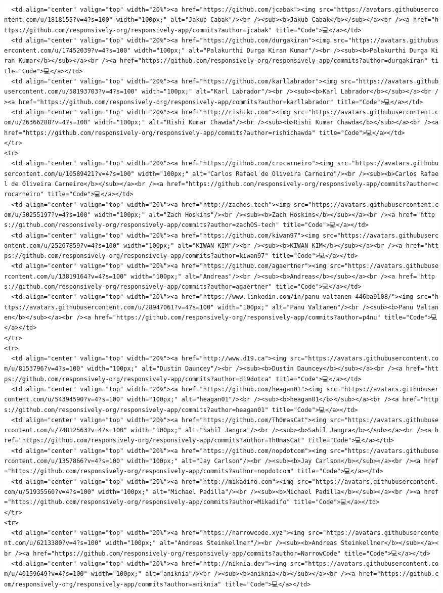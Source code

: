       <td align="center" valign="top" width="20%"><a href="https://github.com/jcabak"><img src="https://avatars.githubusercontent.com/u/1818155?v=4?s=100" width="100px;" alt="Jakub Cabak"/><br /><sub><b>Jakub Cabak</b></sub></a><br /><a href="https://github.com/responsively-org/responsively-app/commits?author=jcabak" title="Code">💻</a></td>
      <td align="center" valign="top" width="20%"><a href="https://github.com/durgakiran"><img src="https://avatars.githubusercontent.com/u/17452039?v=4?s=100" width="100px;" alt="Palakurthi Durga Kiran Kumar"/><br /><sub><b>Palakurthi Durga Kiran Kumar</b></sub></a><br /><a href="https://github.com/responsively-org/responsively-app/commits?author=durgakiran" title="Code">💻</a></td>
      <td align="center" valign="top" width="20%"><a href="https://github.com/karllabrador"><img src="https://avatars.githubusercontent.com/u/58193703?v=4?s=100" width="100px;" alt="Karl Labrador"/><br /><sub><b>Karl Labrador</b></sub></a><br /><a href="https://github.com/responsively-org/responsively-app/commits?author=karllabrador" title="Code">💻</a></td>
      <td align="center" valign="top" width="20%"><a href="http://rishikc.com"><img src="https://avatars.githubusercontent.com/u/26366288?v=4?s=100" width="100px;" alt="Rishi Kumar Chawda"/><br /><sub><b>Rishi Kumar Chawda</b></sub></a><br /><a href="https://github.com/responsively-org/responsively-app/commits?author=rishichawda" title="Code">💻</a></td>
    </tr>
    <tr>
      <td align="center" valign="top" width="20%"><a href="https://github.com/crocarneiro"><img src="https://avatars.githubusercontent.com/u/10589421?v=4?s=100" width="100px;" alt="Carlos Rafael de Oliveira Carneiro"/><br /><sub><b>Carlos Rafael de Oliveira Carneiro</b></sub></a><br /><a href="https://github.com/responsively-org/responsively-app/commits?author=crocarneiro" title="Code">💻</a></td>
      <td align="center" valign="top" width="20%"><a href="http://zachos.tech"><img src="https://avatars.githubusercontent.com/u/50255197?v=4?s=100" width="100px;" alt="Zach Hoskins"/><br /><sub><b>Zach Hoskins</b></sub></a><br /><a href="https://github.com/responsively-org/responsively-app/commits?author=zachOS-tech" title="Code">💻</a></td>
      <td align="center" valign="top" width="20%"><a href="https://github.com/kiwan97"><img src="https://avatars.githubusercontent.com/u/25267859?v=4?s=100" width="100px;" alt="KIWAN KIM"/><br /><sub><b>KIWAN KIM</b></sub></a><br /><a href="https://github.com/responsively-org/responsively-app/commits?author=kiwan97" title="Code">💻</a></td>
      <td align="center" valign="top" width="20%"><a href="https://github.com/agaertner"><img src="https://avatars.githubusercontent.com/u/13819164?v=4?s=100" width="100px;" alt="Andreas"/><br /><sub><b>Andreas</b></sub></a><br /><a href="https://github.com/responsively-org/responsively-app/commits?author=agaertner" title="Code">💻</a></td>
      <td align="center" valign="top" width="20%"><a href="https://www.linkedin.com/in/panu-valtanen-446ba9108/"><img src="https://avatars.githubusercontent.com/u/28947061?v=4?s=100" width="100px;" alt="Panu Valtanen"/><br /><sub><b>Panu Valtanen</b></sub></a><br /><a href="https://github.com/responsively-org/responsively-app/commits?author=p4nu" title="Code">💻</a></td>
    </tr>
    <tr>
      <td align="center" valign="top" width="20%"><a href="http://www.d19.ca"><img src="https://avatars.githubusercontent.com/u/8153796?v=4?s=100" width="100px;" alt="Dustin Dauncey"/><br /><sub><b>Dustin Dauncey</b></sub></a><br /><a href="https://github.com/responsively-org/responsively-app/commits?author=d19dotca" title="Code">💻</a></td>
      <td align="center" valign="top" width="20%"><a href="https://github.com/heagan01"><img src="https://avatars.githubusercontent.com/u/54394590?v=4?s=100" width="100px;" alt="heagan01"/><br /><sub><b>heagan01</b></sub></a><br /><a href="https://github.com/responsively-org/responsively-app/commits?author=heagan01" title="Code">💻</a></td>
      <td align="center" valign="top" width="20%"><a href="https://github.com/Th0masCat"><img src="https://avatars.githubusercontent.com/u/74812563?v=4?s=100" width="100px;" alt="Sahil Jangra"/><br /><sub><b>Sahil Jangra</b></sub></a><br /><a href="https://github.com/responsively-org/responsively-app/commits?author=Th0masCat" title="Code">💻</a></td>
      <td align="center" valign="top" width="20%"><a href="https://github.com/nopdotcom"><img src="https://avatars.githubusercontent.com/u/1357866?v=4?s=100" width="100px;" alt="Jay Carlson"/><br /><sub><b>Jay Carlson</b></sub></a><br /><a href="https://github.com/responsively-org/responsively-app/commits?author=nopdotcom" title="Code">💻</a></td>
      <td align="center" valign="top" width="20%"><a href="http://mikadifo.com"><img src="https://avatars.githubusercontent.com/u/51935560?v=4?s=100" width="100px;" alt="Michael Padilla"/><br /><sub><b>Michael Padilla</b></sub></a><br /><a href="https://github.com/responsively-org/responsively-app/commits?author=Mikadifo" title="Code">💻</a></td>
    </tr>
    <tr>
      <td align="center" valign="top" width="20%"><a href="https://narrowcode.xyz"><img src="https://avatars.githubusercontent.com/u/6213380?v=4?s=100" width="100px;" alt="Andreas Steinkellner"/><br /><sub><b>Andreas Steinkellner</b></sub></a><br /><a href="https://github.com/responsively-org/responsively-app/commits?author=NarrowCode" title="Code">💻</a></td>
      <td align="center" valign="top" width="20%"><a href="http://niknia.dev"><img src="https://avatars.githubusercontent.com/u/40159649?v=4?s=100" width="100px;" alt="aniknia"/><br /><sub><b>aniknia</b></sub></a><br /><a href="https://github.com/responsively-org/responsively-app/commits?author=aniknia" title="Code">💻</a></td>